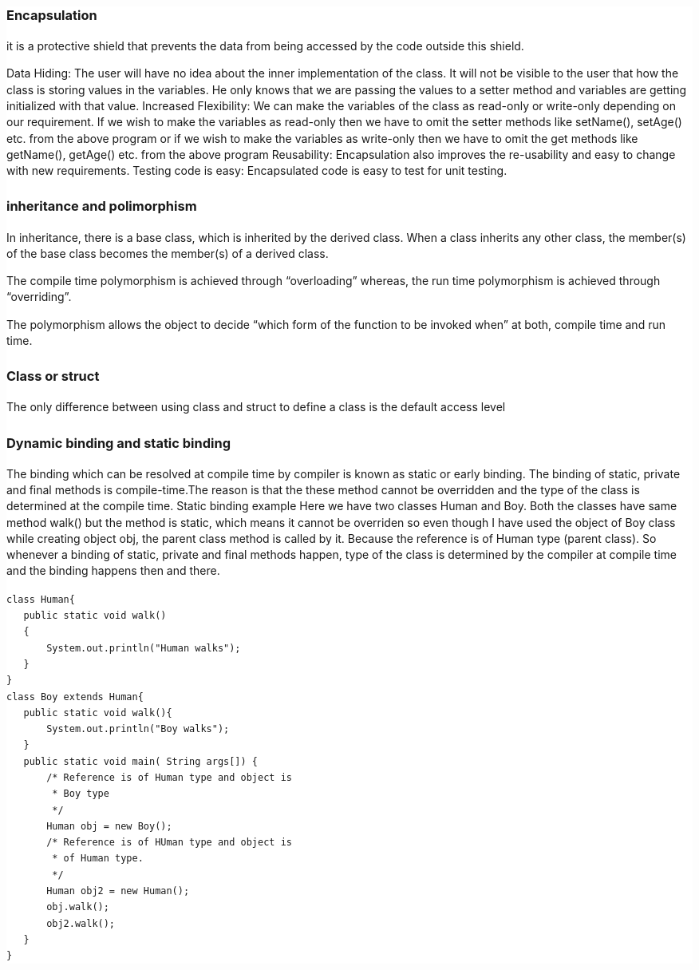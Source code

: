 ### Encapsulation
it is a protective shield that prevents the data from being accessed by the code outside this shield.

Data Hiding: The user will have no idea about the inner implementation of the class. It will not be visible to the user that how the class is storing values in the variables. He only knows that we are passing the values to a setter method and variables are getting initialized with that value.
Increased Flexibility: We can make the variables of the class as read-only or write-only depending on our requirement. If we wish to make the variables as read-only then we have to omit the setter methods like setName(), setAge() etc. from the above program or if we wish to make the variables as write-only then we have to omit the get methods like getName(), getAge() etc. from the above program
Reusability: Encapsulation also improves the re-usability and easy to change with new requirements.
Testing code is easy: Encapsulated code is easy to test for unit testing.

### inheritance and polimorphism
In inheritance, there is a base class, which is inherited by the derived class. When a class inherits any other class, the member(s) of the base class becomes the member(s) of a derived class.


The compile time polymorphism is achieved through “overloading” whereas, the run time polymorphism is achieved through “overriding”.

The polymorphism allows the object to decide “which form of the function to be invoked when” at both, compile time and run time.


### Class or struct 
The only difference between using class and struct to define a class is the default access level

### Dynamic binding and static binding
The binding which can be resolved at compile time by compiler is known as static or early binding. The binding of static, private and final methods is compile-time.The reason is that the these method cannot be overridden and the type of the class is determined at the compile time.
Static binding example
Here we have two classes Human and Boy. Both the classes have same method walk() but the method is static, which means it cannot be overriden so even though I have used the object of Boy class while creating object obj, the parent class method is called by it. Because the reference is of Human type (parent class). So whenever a binding of static, private and final methods happen, type of the class is determined by the compiler at compile time and the binding happens then and there.
```
class Human{
   public static void walk()
   {
       System.out.println("Human walks");
   }
}
class Boy extends Human{
   public static void walk(){
       System.out.println("Boy walks");
   }
   public static void main( String args[]) {
       /* Reference is of Human type and object is
        * Boy type
        */
       Human obj = new Boy();
       /* Reference is of HUman type and object is
        * of Human type.
        */
       Human obj2 = new Human();
       obj.walk();
       obj2.walk();
   }
}
```
```
```